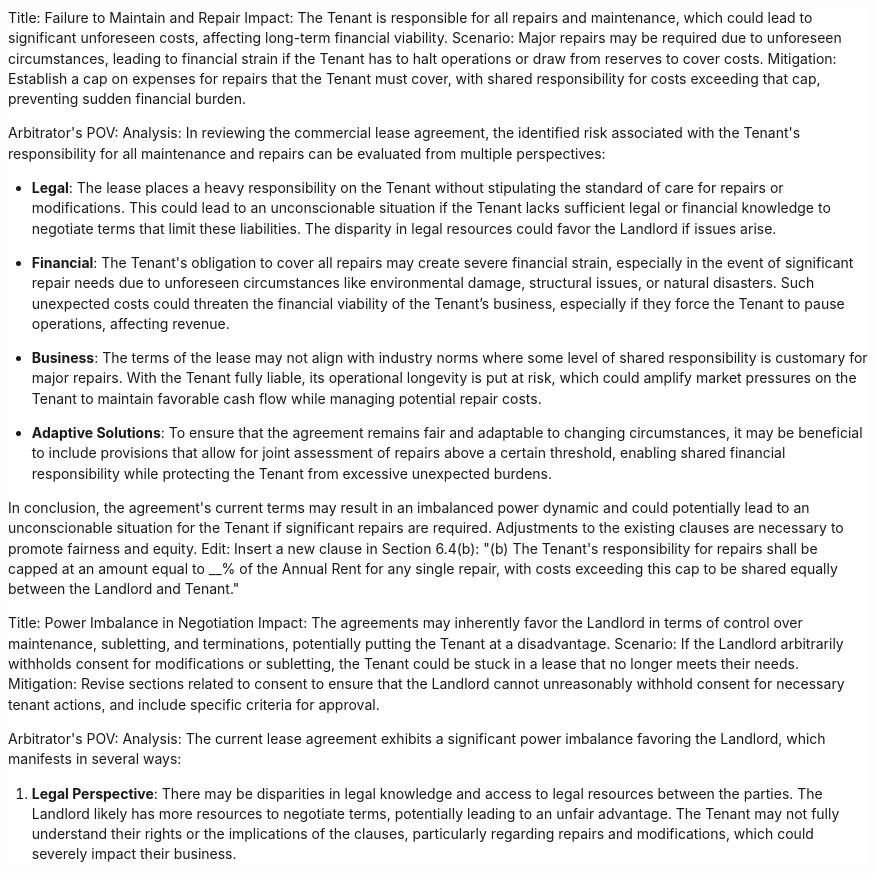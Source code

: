 Title: Failure to Maintain and Repair
Impact: The Tenant is responsible for all repairs and maintenance, which could lead to significant unforeseen costs, affecting long-term financial viability.
Scenario: Major repairs may be required due to unforeseen circumstances, leading to financial strain if the Tenant has to halt operations or draw from reserves to cover costs.
Mitigation: Establish a cap on expenses for repairs that the Tenant must cover, with shared responsibility for costs exceeding that cap, preventing sudden financial burden.

Arbitrator's POV:
 Analysis: In reviewing the commercial lease agreement, the identified risk associated with the Tenant's responsibility for all maintenance and repairs can be evaluated from multiple perspectives:

- **Legal**: The lease places a heavy responsibility on the Tenant without stipulating the standard of care for repairs or modifications. This could lead to an unconscionable situation if the Tenant lacks sufficient legal or financial knowledge to negotiate terms that limit these liabilities. The disparity in legal resources could favor the Landlord if issues arise.

- **Financial**: The Tenant's obligation to cover all repairs may create severe financial strain, especially in the event of significant repair needs due to unforeseen circumstances like environmental damage, structural issues, or natural disasters. Such unexpected costs could threaten the financial viability of the Tenant’s business, especially if they force the Tenant to pause operations, affecting revenue.

- **Business**: The terms of the lease may not align with industry norms where some level of shared responsibility is customary for major repairs. With the Tenant fully liable, its operational longevity is put at risk, which could amplify market pressures on the Tenant to maintain favorable cash flow while managing potential repair costs.

- **Adaptive Solutions**: To ensure that the agreement remains fair and adaptable to changing circumstances, it may be beneficial to include provisions that allow for joint assessment of repairs above a certain threshold, enabling shared financial responsibility while protecting the Tenant from excessive unexpected burdens.

In conclusion, the agreement's current terms may result in an imbalanced power dynamic and could potentially lead to an unconscionable situation for the Tenant if significant repairs are required. Adjustments to the existing clauses are necessary to promote fairness and equity.
Edit: Insert a new clause in Section 6.4(b): "(b) The Tenant's responsibility for repairs shall be capped at an amount equal to __% of the Annual Rent for any single repair, with costs exceeding this cap to be shared equally between the Landlord and Tenant."


Title: Power Imbalance in Negotiation
Impact: The agreements may inherently favor the Landlord in terms of control over maintenance, subletting, and terminations, potentially putting the Tenant at a disadvantage.
Scenario: If the Landlord arbitrarily withholds consent for modifications or subletting, the Tenant could be stuck in a lease that no longer meets their needs.
Mitigation: Revise sections related to consent to ensure that the Landlord cannot unreasonably withhold consent for necessary tenant actions, and include specific criteria for approval.

Arbitrator's POV:
 Analysis: The current lease agreement exhibits a significant power imbalance favoring the Landlord, which manifests in several ways: 

1. **Legal Perspective**: There may be disparities in legal knowledge and access to legal resources between the parties. The Landlord likely has more resources to negotiate terms, potentially leading to an unfair advantage. The Tenant may not fully understand their rights or the implications of the clauses, particularly regarding repairs and modifications, which could severely impact their business.
